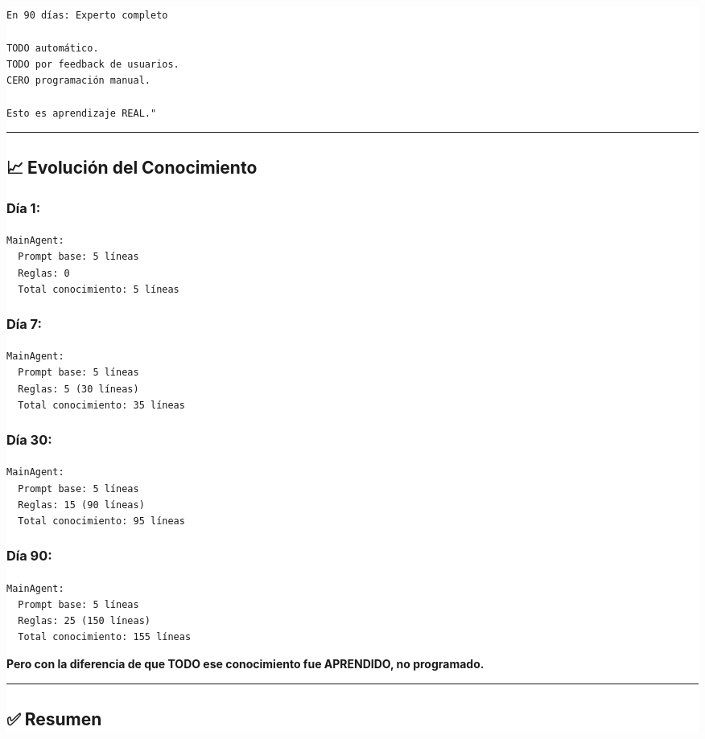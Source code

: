 ```
En 90 días: Experto completo

TODO automático.
TODO por feedback de usuarios.
CERO programación manual.

Esto es aprendizaje REAL."
```

---

## 📈 Evolución del Conocimiento

### **Día 1:**
```
MainAgent:
  Prompt base: 5 líneas
  Reglas: 0
  Total conocimiento: 5 líneas
```

### **Día 7:**
```
MainAgent:
  Prompt base: 5 líneas
  Reglas: 5 (30 líneas)
  Total conocimiento: 35 líneas
```

### **Día 30:**
```
MainAgent:
  Prompt base: 5 líneas
  Reglas: 15 (90 líneas)
  Total conocimiento: 95 líneas
```

### **Día 90:**
```
MainAgent:
  Prompt base: 5 líneas
  Reglas: 25 (150 líneas)
  Total conocimiento: 155 líneas
```

**Pero con la diferencia de que TODO ese conocimiento fue APRENDIDO, no programado.**

---

## ✅ Resumen

